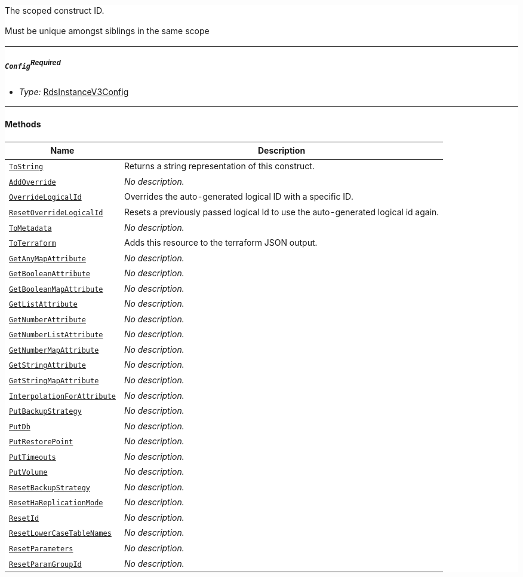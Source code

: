 The scoped construct ID.

Must be unique amongst siblings in the same scope

---

##### `Config`<sup>Required</sup> <a name="Config" id="@cdktf/provider-opentelekomcloud.rdsInstanceV3.RdsInstanceV3.Initializer.parameter.config"></a>

- *Type:* <a href="#@cdktf/provider-opentelekomcloud.rdsInstanceV3.RdsInstanceV3Config">RdsInstanceV3Config</a>

---

#### Methods <a name="Methods" id="Methods"></a>

| **Name** | **Description** |
| --- | --- |
| <code><a href="#@cdktf/provider-opentelekomcloud.rdsInstanceV3.RdsInstanceV3.toString">ToString</a></code> | Returns a string representation of this construct. |
| <code><a href="#@cdktf/provider-opentelekomcloud.rdsInstanceV3.RdsInstanceV3.addOverride">AddOverride</a></code> | *No description.* |
| <code><a href="#@cdktf/provider-opentelekomcloud.rdsInstanceV3.RdsInstanceV3.overrideLogicalId">OverrideLogicalId</a></code> | Overrides the auto-generated logical ID with a specific ID. |
| <code><a href="#@cdktf/provider-opentelekomcloud.rdsInstanceV3.RdsInstanceV3.resetOverrideLogicalId">ResetOverrideLogicalId</a></code> | Resets a previously passed logical Id to use the auto-generated logical id again. |
| <code><a href="#@cdktf/provider-opentelekomcloud.rdsInstanceV3.RdsInstanceV3.toMetadata">ToMetadata</a></code> | *No description.* |
| <code><a href="#@cdktf/provider-opentelekomcloud.rdsInstanceV3.RdsInstanceV3.toTerraform">ToTerraform</a></code> | Adds this resource to the terraform JSON output. |
| <code><a href="#@cdktf/provider-opentelekomcloud.rdsInstanceV3.RdsInstanceV3.getAnyMapAttribute">GetAnyMapAttribute</a></code> | *No description.* |
| <code><a href="#@cdktf/provider-opentelekomcloud.rdsInstanceV3.RdsInstanceV3.getBooleanAttribute">GetBooleanAttribute</a></code> | *No description.* |
| <code><a href="#@cdktf/provider-opentelekomcloud.rdsInstanceV3.RdsInstanceV3.getBooleanMapAttribute">GetBooleanMapAttribute</a></code> | *No description.* |
| <code><a href="#@cdktf/provider-opentelekomcloud.rdsInstanceV3.RdsInstanceV3.getListAttribute">GetListAttribute</a></code> | *No description.* |
| <code><a href="#@cdktf/provider-opentelekomcloud.rdsInstanceV3.RdsInstanceV3.getNumberAttribute">GetNumberAttribute</a></code> | *No description.* |
| <code><a href="#@cdktf/provider-opentelekomcloud.rdsInstanceV3.RdsInstanceV3.getNumberListAttribute">GetNumberListAttribute</a></code> | *No description.* |
| <code><a href="#@cdktf/provider-opentelekomcloud.rdsInstanceV3.RdsInstanceV3.getNumberMapAttribute">GetNumberMapAttribute</a></code> | *No description.* |
| <code><a href="#@cdktf/provider-opentelekomcloud.rdsInstanceV3.RdsInstanceV3.getStringAttribute">GetStringAttribute</a></code> | *No description.* |
| <code><a href="#@cdktf/provider-opentelekomcloud.rdsInstanceV3.RdsInstanceV3.getStringMapAttribute">GetStringMapAttribute</a></code> | *No description.* |
| <code><a href="#@cdktf/provider-opentelekomcloud.rdsInstanceV3.RdsInstanceV3.interpolationForAttribute">InterpolationForAttribute</a></code> | *No description.* |
| <code><a href="#@cdktf/provider-opentelekomcloud.rdsInstanceV3.RdsInstanceV3.putBackupStrategy">PutBackupStrategy</a></code> | *No description.* |
| <code><a href="#@cdktf/provider-opentelekomcloud.rdsInstanceV3.RdsInstanceV3.putDb">PutDb</a></code> | *No description.* |
| <code><a href="#@cdktf/provider-opentelekomcloud.rdsInstanceV3.RdsInstanceV3.putRestorePoint">PutRestorePoint</a></code> | *No description.* |
| <code><a href="#@cdktf/provider-opentelekomcloud.rdsInstanceV3.RdsInstanceV3.putTimeouts">PutTimeouts</a></code> | *No description.* |
| <code><a href="#@cdktf/provider-opentelekomcloud.rdsInstanceV3.RdsInstanceV3.putVolume">PutVolume</a></code> | *No description.* |
| <code><a href="#@cdktf/provider-opentelekomcloud.rdsInstanceV3.RdsInstanceV3.resetBackupStrategy">ResetBackupStrategy</a></code> | *No description.* |
| <code><a href="#@cdktf/provider-opentelekomcloud.rdsInstanceV3.RdsInstanceV3.resetHaReplicationMode">ResetHaReplicationMode</a></code> | *No description.* |
| <code><a href="#@cdktf/provider-opentelekomcloud.rdsInstanceV3.RdsInstanceV3.resetId">ResetId</a></code> | *No description.* |
| <code><a href="#@cdktf/provider-opentelekomcloud.rdsInstanceV3.RdsInstanceV3.resetLowerCaseTableNames">ResetLowerCaseTableNames</a></code> | *No description.* |
| <code><a href="#@cdktf/provider-opentelekomcloud.rdsInstanceV3.RdsInstanceV3.resetParameters">ResetParameters</a></code> | *No description.* |
| <code><a href="#@cdktf/provider-opentelekomcloud.rdsInstanceV3.RdsInstanceV3.resetParamGroupId">ResetParamGroupId</a></code> | *No description.* |